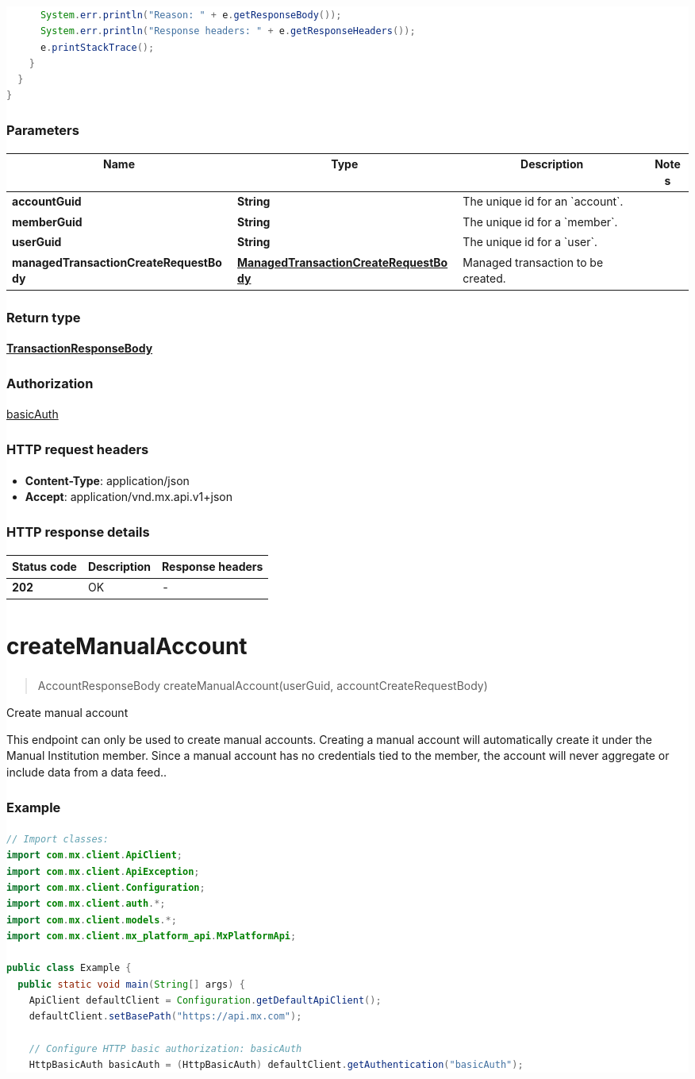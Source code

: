 ```java
      System.err.println("Reason: " + e.getResponseBody());
      System.err.println("Response headers: " + e.getResponseHeaders());
      e.printStackTrace();
    }
  }
}
```

### Parameters

Name | Type | Description  | Notes
------------- | ------------- | ------------- | -------------
 **accountGuid** | **String**| The unique id for an &#x60;account&#x60;. |
 **memberGuid** | **String**| The unique id for a &#x60;member&#x60;. |
 **userGuid** | **String**| The unique id for a &#x60;user&#x60;. |
 **managedTransactionCreateRequestBody** | [**ManagedTransactionCreateRequestBody**](ManagedTransactionCreateRequestBody.md)| Managed transaction to be created. |

### Return type

[**TransactionResponseBody**](TransactionResponseBody.md)

### Authorization

[basicAuth](../README.md#basicAuth)

### HTTP request headers

 - **Content-Type**: application/json
 - **Accept**: application/vnd.mx.api.v1+json

### HTTP response details
| Status code | Description | Response headers |
|-------------|-------------|------------------|
**202** | OK |  -  |

<a name="createManualAccount"></a>
# **createManualAccount**
> AccountResponseBody createManualAccount(userGuid, accountCreateRequestBody)

Create manual account

This endpoint can only be used to create manual accounts. Creating a manual account will automatically create it under the Manual Institution member. Since a manual account has no credentials tied to the member, the account will never aggregate or include data from a data feed..

### Example
```java
// Import classes:
import com.mx.client.ApiClient;
import com.mx.client.ApiException;
import com.mx.client.Configuration;
import com.mx.client.auth.*;
import com.mx.client.models.*;
import com.mx.client.mx_platform_api.MxPlatformApi;

public class Example {
  public static void main(String[] args) {
    ApiClient defaultClient = Configuration.getDefaultApiClient();
    defaultClient.setBasePath("https://api.mx.com");
    
    // Configure HTTP basic authorization: basicAuth
    HttpBasicAuth basicAuth = (HttpBasicAuth) defaultClient.getAuthentication("basicAuth");
```